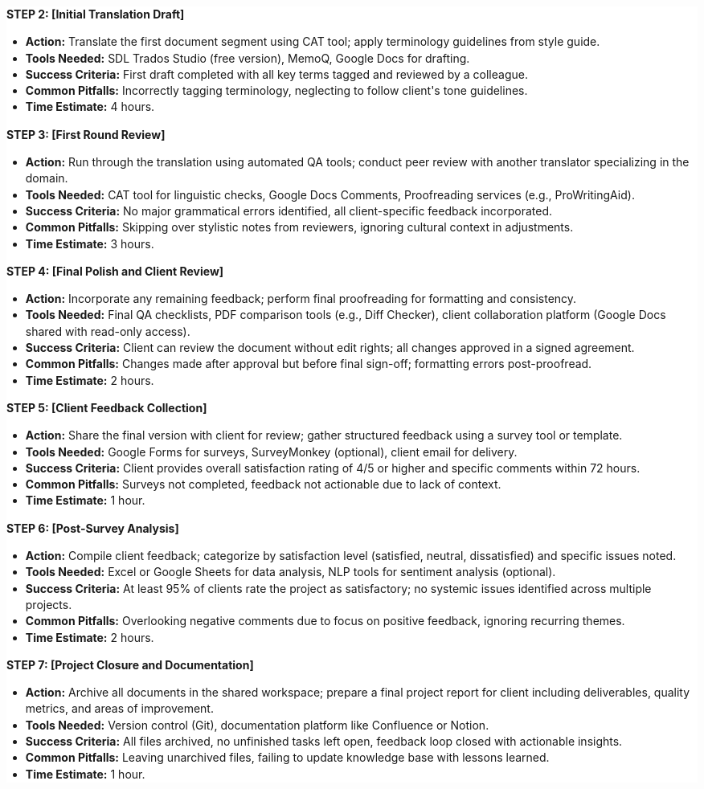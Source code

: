 **STEP 2: [Initial Translation Draft]**
- **Action:** Translate the first document segment using CAT tool; apply terminology guidelines from style guide.  
- **Tools Needed:** SDL Trados Studio (free version), MemoQ, Google Docs for drafting.  
- **Success Criteria:** First draft completed with all key terms tagged and reviewed by a colleague.  
- **Common Pitfalls:** Incorrectly tagging terminology, neglecting to follow client's tone guidelines.  
- **Time Estimate:** 4 hours.

**STEP 3: [First Round Review]**
- **Action:** Run through the translation using automated QA tools; conduct peer review with another translator specializing in the domain.  
- **Tools Needed:** CAT tool for linguistic checks, Google Docs Comments, Proofreading services (e.g., ProWritingAid).  
- **Success Criteria:** No major grammatical errors identified, all client-specific feedback incorporated.  
- **Common Pitfalls:** Skipping over stylistic notes from reviewers, ignoring cultural context in adjustments.  
- **Time Estimate:** 3 hours.

**STEP 4: [Final Polish and Client Review]**
- **Action:** Incorporate any remaining feedback; perform final proofreading for formatting and consistency.  
- **Tools Needed:** Final QA checklists, PDF comparison tools (e.g., Diff Checker), client collaboration platform (Google Docs shared with read-only access).  
- **Success Criteria:** Client can review the document without edit rights; all changes approved in a signed agreement.  
- **Common Pitfalls:** Changes made after approval but before final sign-off; formatting errors post-proofread.  
- **Time Estimate:** 2 hours.

**STEP 5: [Client Feedback Collection]**
- **Action:** Share the final version with client for review; gather structured feedback using a survey tool or template.  
- **Tools Needed:** Google Forms for surveys, SurveyMonkey (optional), client email for delivery.  
- **Success Criteria:** Client provides overall satisfaction rating of 4/5 or higher and specific comments within 72 hours.  
- **Common Pitfalls:** Surveys not completed, feedback not actionable due to lack of context.  
- **Time Estimate:** 1 hour.

**STEP 6: [Post-Survey Analysis]**
- **Action:** Compile client feedback; categorize by satisfaction level (satisfied, neutral, dissatisfied) and specific issues noted.  
- **Tools Needed:** Excel or Google Sheets for data analysis, NLP tools for sentiment analysis (optional).  
- **Success Criteria:** At least 95% of clients rate the project as satisfactory; no systemic issues identified across multiple projects.  
- **Common Pitfalls:** Overlooking negative comments due to focus on positive feedback, ignoring recurring themes.  
- **Time Estimate:** 2 hours.

**STEP 7: [Project Closure and Documentation]**
- **Action:** Archive all documents in the shared workspace; prepare a final project report for client including deliverables, quality metrics, and areas of improvement.  
- **Tools Needed:** Version control (Git), documentation platform like Confluence or Notion.  
- **Success Criteria:** All files archived, no unfinished tasks left open, feedback loop closed with actionable insights.  
- **Common Pitfalls:** Leaving unarchived files, failing to update knowledge base with lessons learned.  
- **Time Estimate:** 1 hour.

